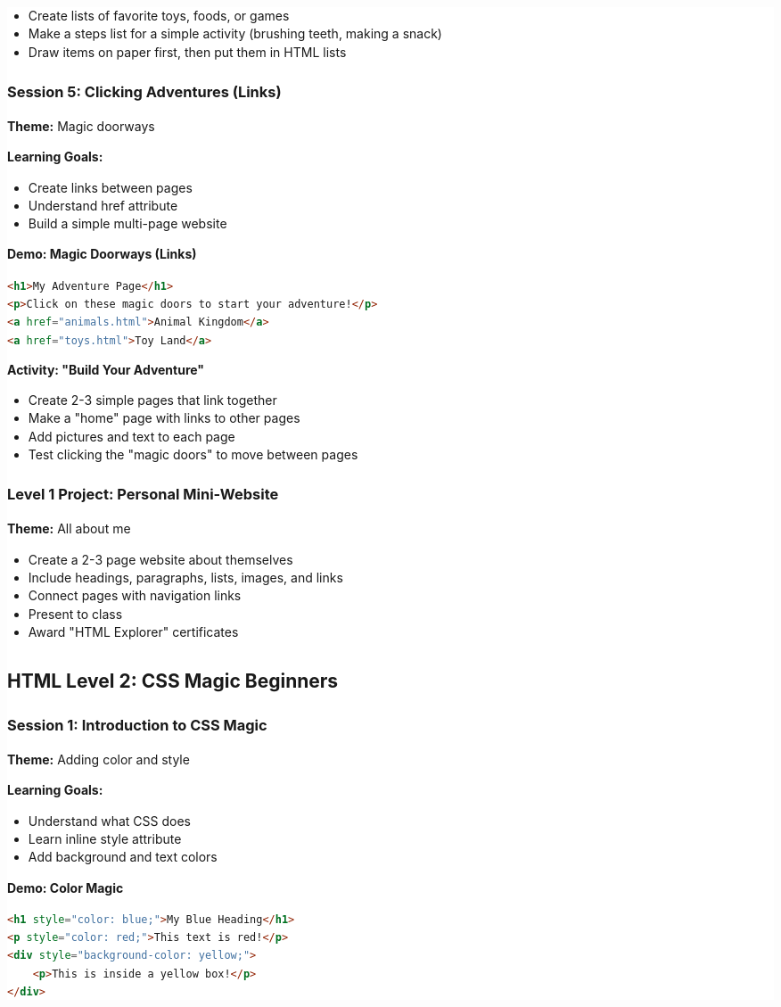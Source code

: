 - Create lists of favorite toys, foods, or games
- Make a steps list for a simple activity (brushing teeth, making a snack)
- Draw items on paper first, then put them in HTML lists

### Session 5: Clicking Adventures (Links)

**Theme:** Magic doorways

**Learning Goals:**

- Create links between pages
- Understand href attribute
- Build a simple multi-page website

**Demo: Magic Doorways (Links)**

```html
<h1>My Adventure Page</h1>
<p>Click on these magic doors to start your adventure!</p>
<a href="animals.html">Animal Kingdom</a>
<a href="toys.html">Toy Land</a>
```

**Activity: "Build Your Adventure"**

- Create 2-3 simple pages that link together
- Make a "home" page with links to other pages
- Add pictures and text to each page
- Test clicking the "magic doors" to move between pages

### Level 1 Project: Personal Mini-Website

**Theme:** All about me

- Create a 2-3 page website about themselves
- Include headings, paragraphs, lists, images, and links
- Connect pages with navigation links
- Present to class
- Award "HTML Explorer" certificates

## HTML Level 2: CSS Magic Beginners

### Session 1: Introduction to CSS Magic

**Theme:** Adding color and style

**Learning Goals:**

- Understand what CSS does
- Learn inline style attribute
- Add background and text colors

**Demo: Color Magic**

```html
<h1 style="color: blue;">My Blue Heading</h1>
<p style="color: red;">This text is red!</p>
<div style="background-color: yellow;">
    <p>This is inside a yellow box!</p>
</div>
```
